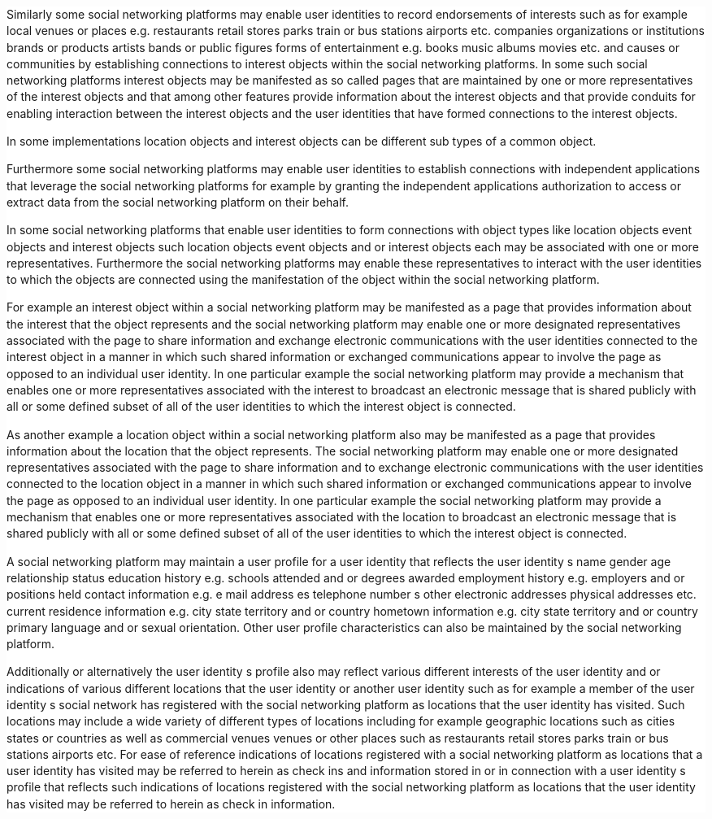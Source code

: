 Similarly some social networking platforms may enable user identities to record endorsements of interests such as for example local venues or places e.g. restaurants retail stores parks train or bus stations airports etc. companies organizations or institutions brands or products artists bands or public figures forms of entertainment e.g. books music albums movies etc. and causes or communities by establishing connections to interest objects within the social networking platforms. In some such social networking platforms interest objects may be manifested as so called pages that are maintained by one or more representatives of the interest objects and that among other features provide information about the interest objects and that provide conduits for enabling interaction between the interest objects and the user identities that have formed connections to the interest objects.

In some implementations location objects and interest objects can be different sub types of a common object.

Furthermore some social networking platforms may enable user identities to establish connections with independent applications that leverage the social networking platforms for example by granting the independent applications authorization to access or extract data from the social networking platform on their behalf.

In some social networking platforms that enable user identities to form connections with object types like location objects event objects and interest objects such location objects event objects and or interest objects each may be associated with one or more representatives. Furthermore the social networking platforms may enable these representatives to interact with the user identities to which the objects are connected using the manifestation of the object within the social networking platform.

For example an interest object within a social networking platform may be manifested as a page that provides information about the interest that the object represents and the social networking platform may enable one or more designated representatives associated with the page to share information and exchange electronic communications with the user identities connected to the interest object in a manner in which such shared information or exchanged communications appear to involve the page as opposed to an individual user identity. In one particular example the social networking platform may provide a mechanism that enables one or more representatives associated with the interest to broadcast an electronic message that is shared publicly with all or some defined subset of all of the user identities to which the interest object is connected.

As another example a location object within a social networking platform also may be manifested as a page that provides information about the location that the object represents. The social networking platform may enable one or more designated representatives associated with the page to share information and to exchange electronic communications with the user identities connected to the location object in a manner in which such shared information or exchanged communications appear to involve the page as opposed to an individual user identity. In one particular example the social networking platform may provide a mechanism that enables one or more representatives associated with the location to broadcast an electronic message that is shared publicly with all or some defined subset of all of the user identities to which the interest object is connected.

A social networking platform may maintain a user profile for a user identity that reflects the user identity s name gender age relationship status education history e.g. schools attended and or degrees awarded employment history e.g. employers and or positions held contact information e.g. e mail address es telephone number s other electronic addresses physical addresses etc. current residence information e.g. city state territory and or country hometown information e.g. city state territory and or country primary language and or sexual orientation. Other user profile characteristics can also be maintained by the social networking platform.

Additionally or alternatively the user identity s profile also may reflect various different interests of the user identity and or indications of various different locations that the user identity or another user identity such as for example a member of the user identity s social network has registered with the social networking platform as locations that the user identity has visited. Such locations may include a wide variety of different types of locations including for example geographic locations such as cities states or countries as well as commercial venues venues or other places such as restaurants retail stores parks train or bus stations airports etc. For ease of reference indications of locations registered with a social networking platform as locations that a user identity has visited may be referred to herein as check ins and information stored in or in connection with a user identity s profile that reflects such indications of locations registered with the social networking platform as locations that the user identity has visited may be referred to herein as check in information. 
